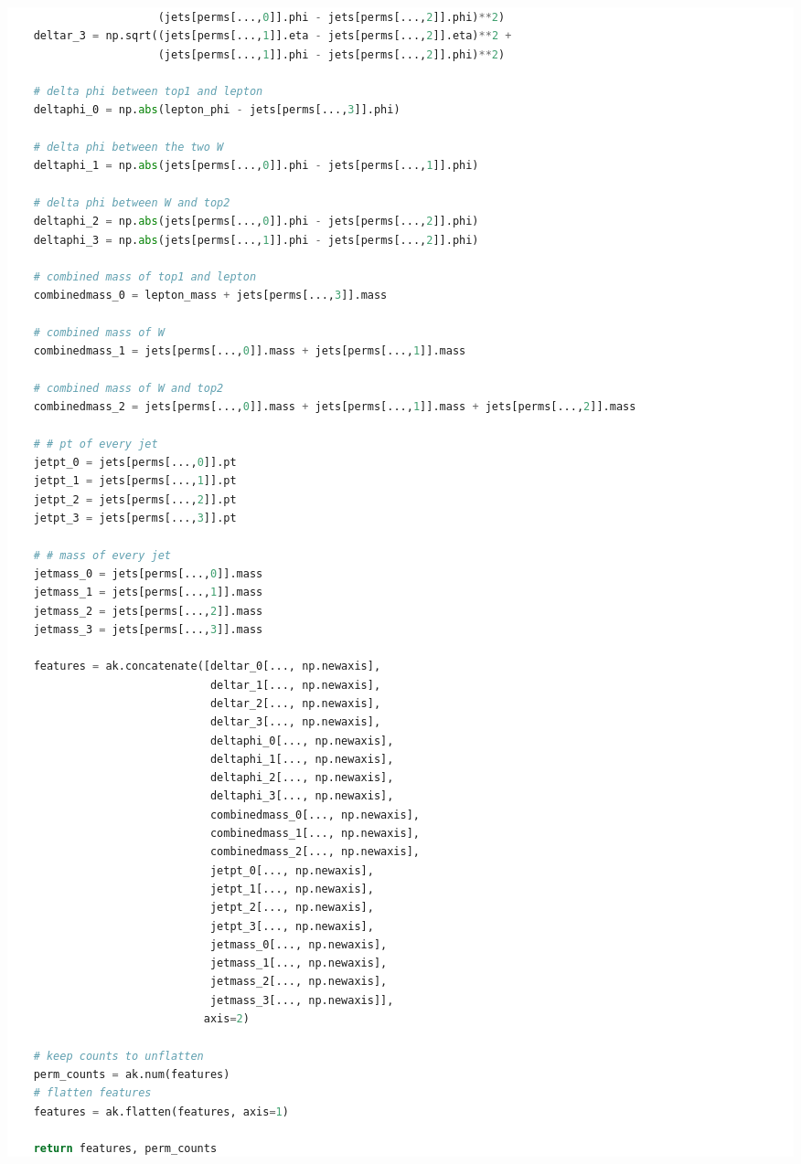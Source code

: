 ```python
                       (jets[perms[...,0]].phi - jets[perms[...,2]].phi)**2)
    deltar_3 = np.sqrt((jets[perms[...,1]].eta - jets[perms[...,2]].eta)**2 + 
                       (jets[perms[...,1]].phi - jets[perms[...,2]].phi)**2)

    # delta phi between top1 and lepton
    deltaphi_0 = np.abs(lepton_phi - jets[perms[...,3]].phi)

    # delta phi between the two W
    deltaphi_1 = np.abs(jets[perms[...,0]].phi - jets[perms[...,1]].phi)

    # delta phi between W and top2
    deltaphi_2 = np.abs(jets[perms[...,0]].phi - jets[perms[...,2]].phi)
    deltaphi_3 = np.abs(jets[perms[...,1]].phi - jets[perms[...,2]].phi)

    # combined mass of top1 and lepton
    combinedmass_0 = lepton_mass + jets[perms[...,3]].mass

    # combined mass of W
    combinedmass_1 = jets[perms[...,0]].mass + jets[perms[...,1]].mass

    # combined mass of W and top2
    combinedmass_2 = jets[perms[...,0]].mass + jets[perms[...,1]].mass + jets[perms[...,2]].mass

    # # pt of every jet
    jetpt_0 = jets[perms[...,0]].pt
    jetpt_1 = jets[perms[...,1]].pt
    jetpt_2 = jets[perms[...,2]].pt
    jetpt_3 = jets[perms[...,3]].pt

    # # mass of every jet
    jetmass_0 = jets[perms[...,0]].mass
    jetmass_1 = jets[perms[...,1]].mass
    jetmass_2 = jets[perms[...,2]].mass
    jetmass_3 = jets[perms[...,3]].mass

    features = ak.concatenate([deltar_0[..., np.newaxis],
                               deltar_1[..., np.newaxis],
                               deltar_2[..., np.newaxis],
                               deltar_3[..., np.newaxis],
                               deltaphi_0[..., np.newaxis],
                               deltaphi_1[..., np.newaxis],
                               deltaphi_2[..., np.newaxis],
                               deltaphi_3[..., np.newaxis],
                               combinedmass_0[..., np.newaxis],
                               combinedmass_1[..., np.newaxis],
                               combinedmass_2[..., np.newaxis],
                               jetpt_0[..., np.newaxis],
                               jetpt_1[..., np.newaxis],
                               jetpt_2[..., np.newaxis],
                               jetpt_3[..., np.newaxis],
                               jetmass_0[..., np.newaxis],
                               jetmass_1[..., np.newaxis],
                               jetmass_2[..., np.newaxis],
                               jetmass_3[..., np.newaxis]], 
                              axis=2)

    # keep counts to unflatten
    perm_counts = ak.num(features)
    # flatten features
    features = ak.flatten(features, axis=1)    
        
    return features, perm_counts
```